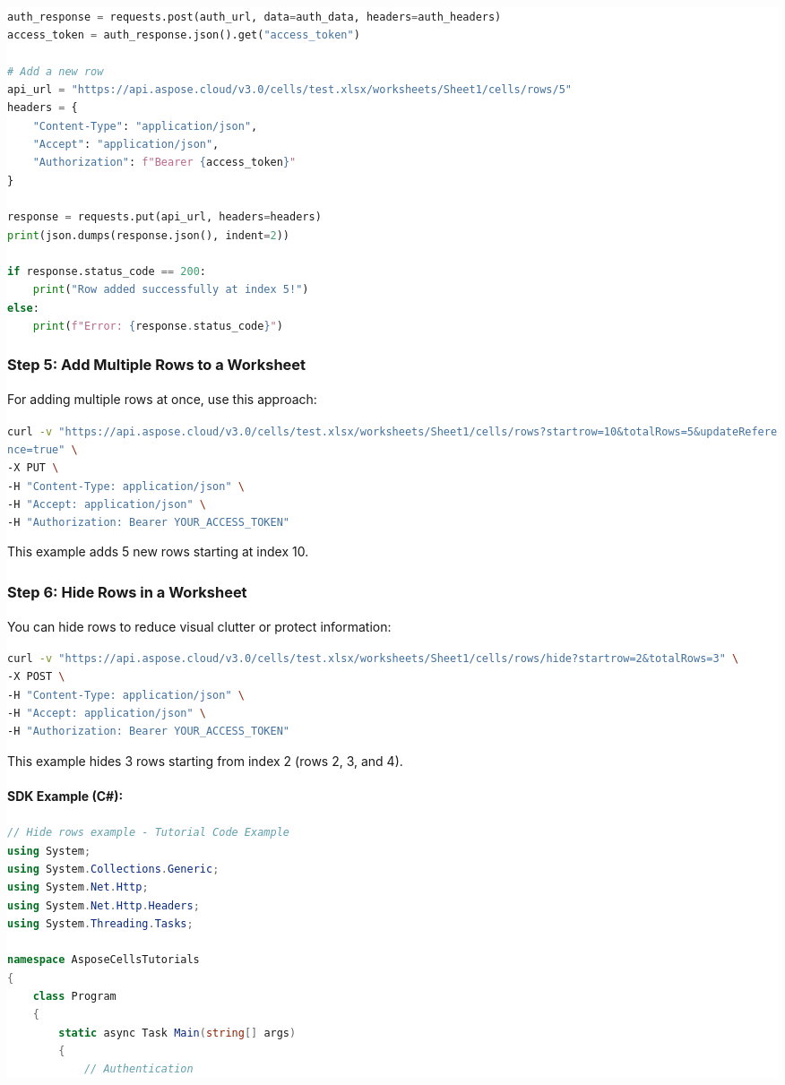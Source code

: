 ```python
auth_response = requests.post(auth_url, data=auth_data, headers=auth_headers)
access_token = auth_response.json().get("access_token")

# Add a new row
api_url = "https://api.aspose.cloud/v3.0/cells/test.xlsx/worksheets/Sheet1/cells/rows/5"
headers = {
    "Content-Type": "application/json",
    "Accept": "application/json",
    "Authorization": f"Bearer {access_token}"
}

response = requests.put(api_url, headers=headers)
print(json.dumps(response.json(), indent=2))

if response.status_code == 200:
    print("Row added successfully at index 5!")
else:
    print(f"Error: {response.status_code}")
```

### Step 5: Add Multiple Rows to a Worksheet

For adding multiple rows at once, use this approach:

```bash
curl -v "https://api.aspose.cloud/v3.0/cells/test.xlsx/worksheets/Sheet1/cells/rows?startrow=10&totalRows=5&updateReference=true" \
-X PUT \
-H "Content-Type: application/json" \
-H "Accept: application/json" \
-H "Authorization: Bearer YOUR_ACCESS_TOKEN"
```

This example adds 5 new rows starting at index 10.

### Step 6: Hide Rows in a Worksheet

You can hide rows to reduce visual clutter or protect information:

```bash
curl -v "https://api.aspose.cloud/v3.0/cells/test.xlsx/worksheets/Sheet1/cells/rows/hide?startrow=2&totalRows=3" \
-X POST \
-H "Content-Type: application/json" \
-H "Accept: application/json" \
-H "Authorization: Bearer YOUR_ACCESS_TOKEN"
```

This example hides 3 rows starting from index 2 (rows 2, 3, and 4).

#### SDK Example (C#):

```csharp
// Hide rows example - Tutorial Code Example
using System;
using System.Collections.Generic;
using System.Net.Http;
using System.Net.Http.Headers;
using System.Threading.Tasks;

namespace AsposeCellsTutorials
{
    class Program
    {
        static async Task Main(string[] args)
        {
            // Authentication
```